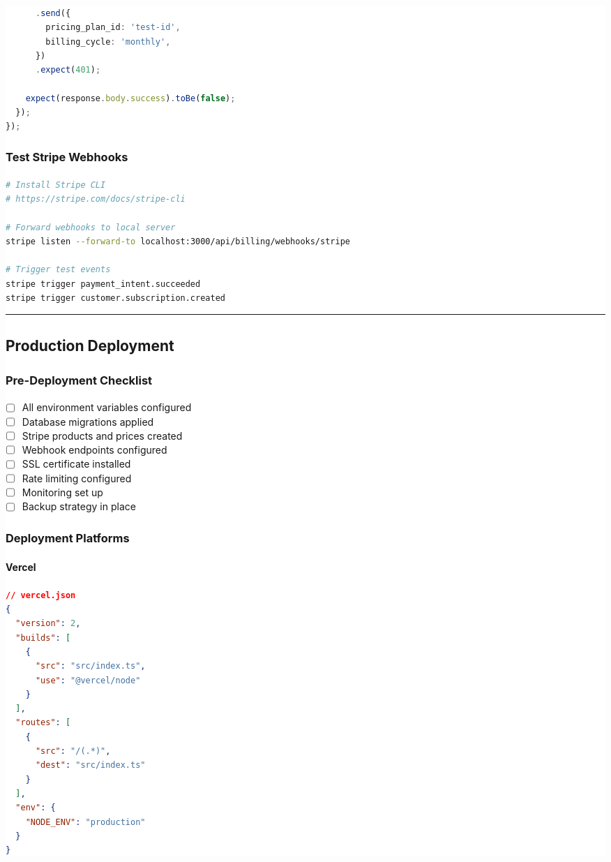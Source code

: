 ```typescript
      .send({
        pricing_plan_id: 'test-id',
        billing_cycle: 'monthly',
      })
      .expect(401);

    expect(response.body.success).toBe(false);
  });
});
```

### Test Stripe Webhooks

```bash
# Install Stripe CLI
# https://stripe.com/docs/stripe-cli

# Forward webhooks to local server
stripe listen --forward-to localhost:3000/api/billing/webhooks/stripe

# Trigger test events
stripe trigger payment_intent.succeeded
stripe trigger customer.subscription.created
```

---

## Production Deployment

### Pre-Deployment Checklist

- [ ] All environment variables configured
- [ ] Database migrations applied
- [ ] Stripe products and prices created
- [ ] Webhook endpoints configured
- [ ] SSL certificate installed
- [ ] Rate limiting configured
- [ ] Monitoring set up
- [ ] Backup strategy in place

### Deployment Platforms

#### Vercel

```json
// vercel.json
{
  "version": 2,
  "builds": [
    {
      "src": "src/index.ts",
      "use": "@vercel/node"
    }
  ],
  "routes": [
    {
      "src": "/(.*)",
      "dest": "src/index.ts"
    }
  ],
  "env": {
    "NODE_ENV": "production"
  }
}
```
